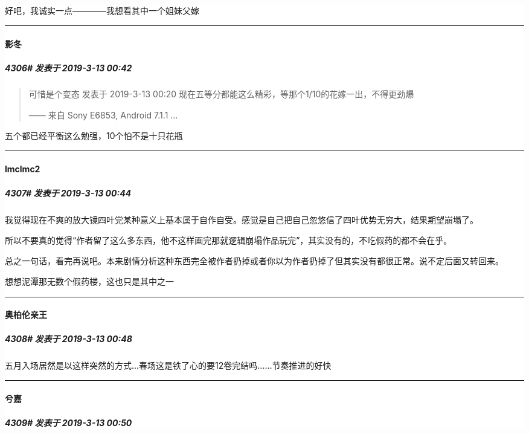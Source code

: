 好吧，我诚实一点————我想看其中一个姐妹父嫁







-----

####  影冬  
##### 4306#       发表于 2019-3-13 00:42



<blockquote>可惜是个变态 发表于 2019-3-13 00:20
现在五等分都能这么精彩，等那个1/10的花嫁一出，不得更劲爆


—— 来自 Sony E6853, Android 7.1.1 ...</blockquote>
五个都已经平衡这么勉强，10个怕不是十只花瓶







-----

####  lmclmc2  
##### 4307#       发表于 2019-3-13 00:44




我觉得现在不爽的放大镜四叶党某种意义上基本属于自作自受。感觉是自己把自己忽悠信了四叶优势无穷大，结果期望崩塌了。

所以不要真的觉得“作者留了这么多东西，他不这样画完那就逻辑崩塌作品玩完”，其实没有的，不吃假药的都不会在乎。


总之一句话，看完再说吧。本来剧情分析这种东西完全被作者扔掉或者你以为作者扔掉了但其实没有都很正常。说不定后面又转回来。

想想泥潭那无数个假药楼，这也只是其中之一







-----

####  奥柏伦亲王  
##### 4308#       发表于 2019-3-13 00:48




五月入场居然是以这样突然的方式...春场这是铁了心的要12卷完结吗……节奏推进的好快







-----

####  兮嘉  
##### 4309#       发表于 2019-3-13 00:50
